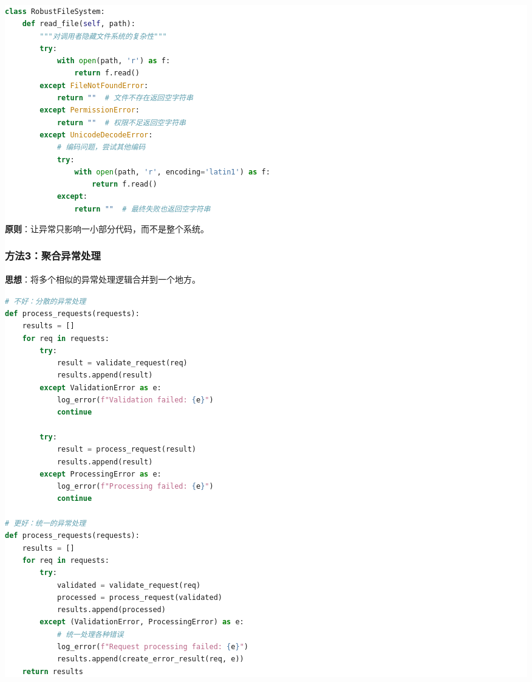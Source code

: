 ```python
class RobustFileSystem:
    def read_file(self, path):
        """对调用者隐藏文件系统的复杂性"""
        try:
            with open(path, 'r') as f:
                return f.read()
        except FileNotFoundError:
            return ""  # 文件不存在返回空字符串
        except PermissionError:
            return ""  # 权限不足返回空字符串
        except UnicodeDecodeError:
            # 编码问题，尝试其他编码
            try:
                with open(path, 'r', encoding='latin1') as f:
                    return f.read()
            except:
                return ""  # 最终失败也返回空字符串
```

**原则**：让异常只影响一小部分代码，而不是整个系统。

### 方法3：聚合异常处理

**思想**：将多个相似的异常处理逻辑合并到一个地方。

```python
# 不好：分散的异常处理
def process_requests(requests):
    results = []
    for req in requests:
        try:
            result = validate_request(req)
            results.append(result)
        except ValidationError as e:
            log_error(f"Validation failed: {e}")
            continue
        
        try:
            result = process_request(result)
            results.append(result)
        except ProcessingError as e:
            log_error(f"Processing failed: {e}")
            continue

# 更好：统一的异常处理
def process_requests(requests):
    results = []
    for req in requests:
        try:
            validated = validate_request(req)
            processed = process_request(validated)
            results.append(processed)
        except (ValidationError, ProcessingError) as e:
            # 统一处理各种错误
            log_error(f"Request processing failed: {e}")
            results.append(create_error_result(req, e))
    return results
```
